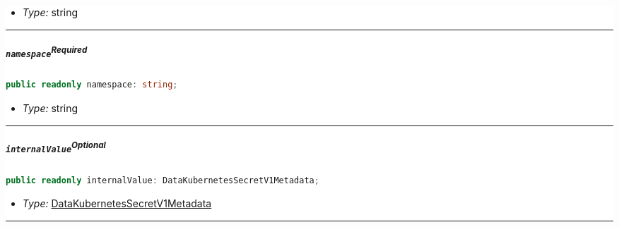 - *Type:* string

---

##### `namespace`<sup>Required</sup> <a name="namespace" id="@cdktf/provider-kubernetes.dataKubernetesSecretV1.DataKubernetesSecretV1MetadataOutputReference.property.namespace"></a>

```typescript
public readonly namespace: string;
```

- *Type:* string

---

##### `internalValue`<sup>Optional</sup> <a name="internalValue" id="@cdktf/provider-kubernetes.dataKubernetesSecretV1.DataKubernetesSecretV1MetadataOutputReference.property.internalValue"></a>

```typescript
public readonly internalValue: DataKubernetesSecretV1Metadata;
```

- *Type:* <a href="#@cdktf/provider-kubernetes.dataKubernetesSecretV1.DataKubernetesSecretV1Metadata">DataKubernetesSecretV1Metadata</a>

---



